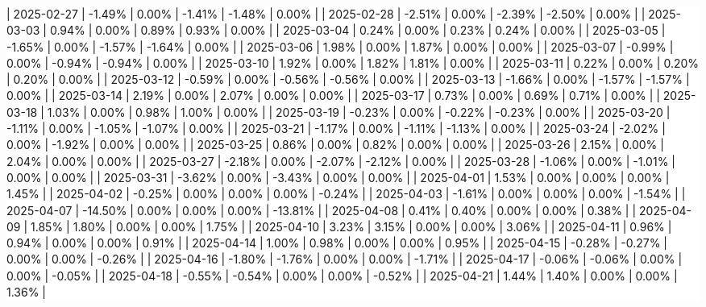 | 2025-02-27 | -1.49%    | 0.00%    | -1.41%    | -1.48%             | 0.00%               |
| 2025-02-28 | -2.51%    | 0.00%    | -2.39%    | -2.50%             | 0.00%               |
| 2025-03-03 | 0.94%     | 0.00%    | 0.89%     | 0.93%              | 0.00%               |
| 2025-03-04 | 0.24%     | 0.00%    | 0.23%     | 0.24%              | 0.00%               |
| 2025-03-05 | -1.65%    | 0.00%    | -1.57%    | -1.64%             | 0.00%               |
| 2025-03-06 | 1.98%     | 0.00%    | 1.87%     | 0.00%              | 0.00%               |
| 2025-03-07 | -0.99%    | 0.00%    | -0.94%    | -0.94%             | 0.00%               |
| 2025-03-10 | 1.92%     | 0.00%    | 1.82%     | 1.81%              | 0.00%               |
| 2025-03-11 | 0.22%     | 0.00%    | 0.20%     | 0.20%              | 0.00%               |
| 2025-03-12 | -0.59%    | 0.00%    | -0.56%    | -0.56%             | 0.00%               |
| 2025-03-13 | -1.66%    | 0.00%    | -1.57%    | -1.57%             | 0.00%               |
| 2025-03-14 | 2.19%     | 0.00%    | 2.07%     | 0.00%              | 0.00%               |
| 2025-03-17 | 0.73%     | 0.00%    | 0.69%     | 0.71%              | 0.00%               |
| 2025-03-18 | 1.03%     | 0.00%    | 0.98%     | 1.00%              | 0.00%               |
| 2025-03-19 | -0.23%    | 0.00%    | -0.22%    | -0.23%             | 0.00%               |
| 2025-03-20 | -1.11%    | 0.00%    | -1.05%    | -1.07%             | 0.00%               |
| 2025-03-21 | -1.17%    | 0.00%    | -1.11%    | -1.13%             | 0.00%               |
| 2025-03-24 | -2.02%    | 0.00%    | -1.92%    | 0.00%              | 0.00%               |
| 2025-03-25 | 0.86%     | 0.00%    | 0.82%     | 0.00%              | 0.00%               |
| 2025-03-26 | 2.15%     | 0.00%    | 2.04%     | 0.00%              | 0.00%               |
| 2025-03-27 | -2.18%    | 0.00%    | -2.07%    | -2.12%             | 0.00%               |
| 2025-03-28 | -1.06%    | 0.00%    | -1.01%    | 0.00%              | 0.00%               |
| 2025-03-31 | -3.62%    | 0.00%    | -3.43%    | 0.00%              | 0.00%               |
| 2025-04-01 | 1.53%     | 0.00%    | 0.00%     | 0.00%              | 1.45%               |
| 2025-04-02 | -0.25%    | 0.00%    | 0.00%     | 0.00%              | -0.24%              |
| 2025-04-03 | -1.61%    | 0.00%    | 0.00%     | 0.00%              | -1.54%              |
| 2025-04-07 | -14.50%   | 0.00%    | 0.00%     | 0.00%              | -13.81%             |
| 2025-04-08 | 0.41%     | 0.40%    | 0.00%     | 0.00%              | 0.38%               |
| 2025-04-09 | 1.85%     | 1.80%    | 0.00%     | 0.00%              | 1.75%               |
| 2025-04-10 | 3.23%     | 3.15%    | 0.00%     | 0.00%              | 3.06%               |
| 2025-04-11 | 0.96%     | 0.94%    | 0.00%     | 0.00%              | 0.91%               |
| 2025-04-14 | 1.00%     | 0.98%    | 0.00%     | 0.00%              | 0.95%               |
| 2025-04-15 | -0.28%    | -0.27%   | 0.00%     | 0.00%              | -0.26%              |
| 2025-04-16 | -1.80%    | -1.76%   | 0.00%     | 0.00%              | -1.71%              |
| 2025-04-17 | -0.06%    | -0.06%   | 0.00%     | 0.00%              | -0.05%              |
| 2025-04-18 | -0.55%    | -0.54%   | 0.00%     | 0.00%              | -0.52%              |
| 2025-04-21 | 1.44%     | 1.40%    | 0.00%     | 0.00%              | 1.36%               |